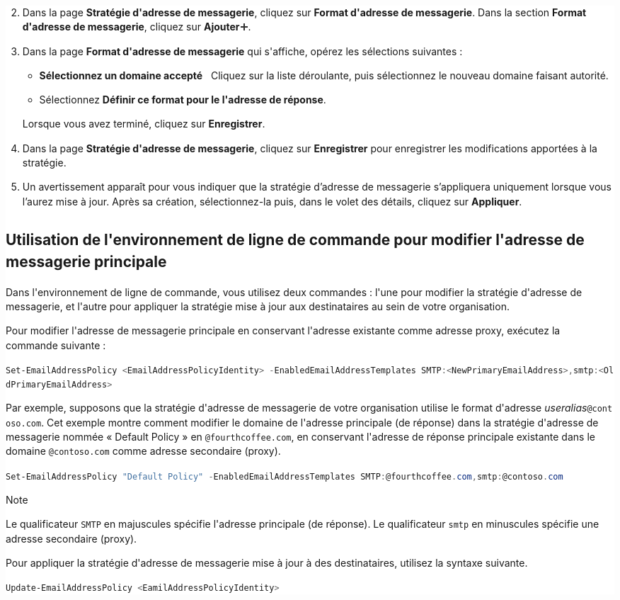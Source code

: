 2.  Dans la page **Stratégie d'adresse de messagerie**, cliquez sur **Format d'adresse de messagerie**. Dans la section **Format d'adresse de messagerie**, cliquez sur **Ajouter**![Icône Ajouter](images/JJ218640.c1e75329-d6d7-4073-a27d-498590bbb558(EXCHG.150).gif "Icône Ajouter").

3.  Dans la page **Format d'adresse de messagerie** qui s'affiche, opérez les sélections suivantes :
    
      - **Sélectionnez un domaine accepté**   Cliquez sur la liste déroulante, puis sélectionnez le nouveau domaine faisant autorité.
    
      - Sélectionnez **Définir ce format pour le l'adresse de réponse**.
    
    Lorsque vous avez terminé, cliquez sur **Enregistrer**.

4.  Dans la page **Stratégie d'adresse de messagerie**, cliquez sur **Enregistrer** pour enregistrer les modifications apportées à la stratégie.

5.  Un avertissement apparaît pour vous indiquer que la stratégie d’adresse de messagerie s’appliquera uniquement lorsque vous l’aurez mise à jour. Après sa création, sélectionnez-la puis, dans le volet des détails, cliquez sur **Appliquer**.

## Utilisation de l'environnement de ligne de commande pour modifier l'adresse de messagerie principale

Dans l'environnement de ligne de commande, vous utilisez deux commandes : l'une pour modifier la stratégie d'adresse de messagerie, et l'autre pour appliquer la stratégie mise à jour aux destinataires au sein de votre organisation.

Pour modifier l'adresse de messagerie principale en conservant l'adresse existante comme adresse proxy, exécutez la commande suivante :

```powershell
Set-EmailAddressPolicy <EmailAddressPolicyIdentity> -EnabledEmailAddressTemplates SMTP:<NewPrimaryEmailAddress>,smtp:<OldPrimaryEmailAddress>
```

Par exemple, supposons que la stratégie d'adresse de messagerie de votre organisation utilise le format d'adresse *useralias*`@contoso.com`. Cet exemple montre comment modifier le domaine de l'adresse principale (de réponse) dans la stratégie d'adresse de messagerie nommée « Default Policy » en `@fourthcoffee.com`, en conservant l'adresse de réponse principale existante dans le domaine `@contoso.com` comme adresse secondaire (proxy).

```powershell
Set-EmailAddressPolicy "Default Policy" -EnabledEmailAddressTemplates SMTP:@fourthcoffee.com,smtp:@contoso.com
```

> [!NOTE]
> Le qualificateur <code>SMTP</code> en majuscules spécifie l'adresse principale (de réponse). Le qualificateur <code>smtp</code> en minuscules spécifie une adresse secondaire (proxy).


Pour appliquer la stratégie d'adresse de messagerie mise à jour à des destinataires, utilisez la syntaxe suivante.

```powershell
Update-EmailAddressPolicy <EamilAddressPolicyIdentity>
```
